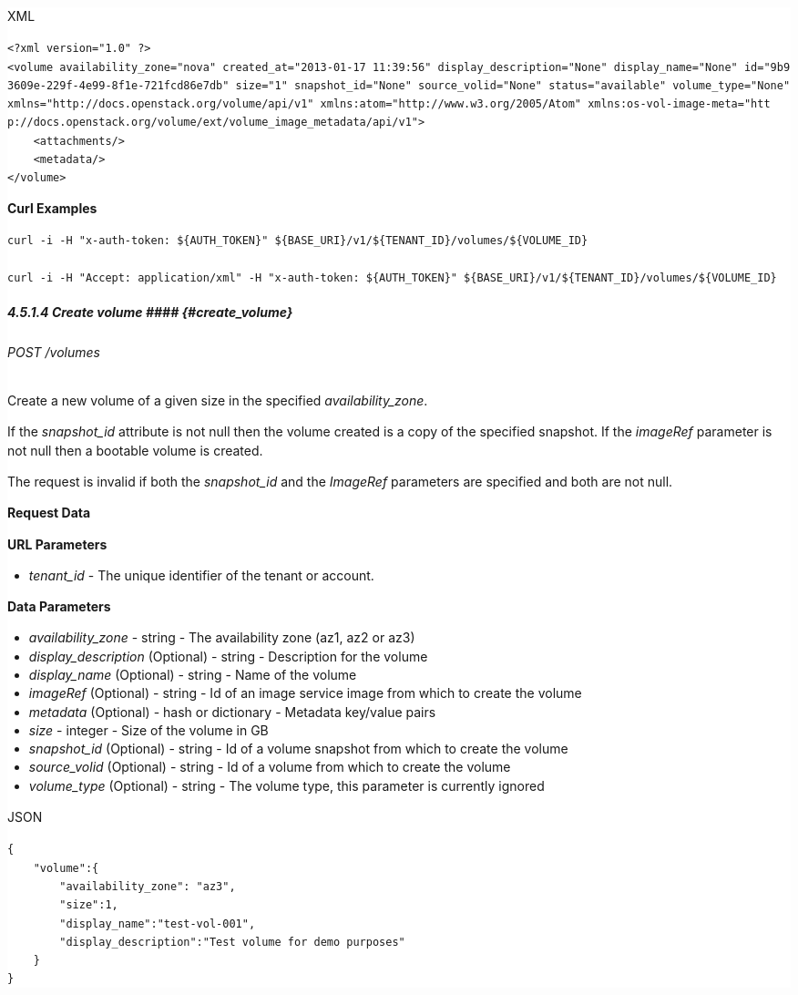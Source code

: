 XML

    <?xml version="1.0" ?>
    <volume availability_zone="nova" created_at="2013-01-17 11:39:56" display_description="None" display_name="None" id="9b93609e-229f-4e99-8f1e-721fcd86e7db" size="1" snapshot_id="None" source_volid="None" status="available" volume_type="None" xmlns="http://docs.openstack.org/volume/api/v1" xmlns:atom="http://www.w3.org/2005/Atom" xmlns:os-vol-image-meta="http://docs.openstack.org/volume/ext/volume_image_metadata/api/v1">
        <attachments/>
        <metadata/>
    </volume>

**Curl Examples**

    curl -i -H "x-auth-token: ${AUTH_TOKEN}" ${BASE_URI}/v1/${TENANT_ID}/volumes/${VOLUME_ID}

    curl -i -H "Accept: application/xml" -H "x-auth-token: ${AUTH_TOKEN}" ${BASE_URI}/v1/${TENANT_ID}/volumes/${VOLUME_ID}



##### 4.5.1.4 Create volume #### {#create_volume}
###### POST /volumes

Create a new volume of a given size in the specified _availability_zone_.

If the _snapshot_id_ attribute is not null then the volume created is a copy
of the specified snapshot. If the _imageRef_ parameter is not null then a
bootable volume is created.

The request is invalid if both the _snapshot_id_ and the _ImageRef_ parameters are
specified and both are not null.

**Request Data**

**URL Parameters**

* *tenant_id* - The unique identifier of the tenant or account.

**Data Parameters**

* *availability_zone* - string - The availability zone (az1, az2 or az3)
* *display_description* (Optional) - string - Description for the volume
* *display_name* (Optional) - string - Name of the volume
* *imageRef* (Optional) - string - Id of an image service image from which to create the volume
* *metadata* (Optional) - hash or dictionary - Metadata key/value pairs
* *size* - integer - Size of the volume in GB
* *snapshot_id* (Optional) - string - Id of a volume snapshot from which to create the volume
* *source_volid* (Optional) - string - Id of a volume from which to create the volume
* *volume_type* (Optional) - string - The volume type, this parameter is currently ignored

JSON

    {
        "volume":{
            "availability_zone": "az3", 
            "size":1,
            "display_name":"test-vol-001",
            "display_description":"Test volume for demo purposes"
        }
    }
